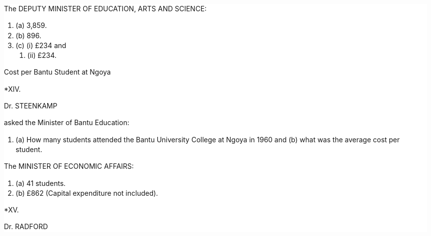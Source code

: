 <from>The DEPUTY MINISTER OF EDUCATION, ARTS AND SCIENCE:</from>

<ol>

<li>(a) 3,859.</li>

<li>(b) 896.</li>

<li>(c) (i) &#x00A3;234 and

<ol>

<li>(ii) &#x00A3;234.</li>

</ol>

</li>

</ol>

</answer>

</oralStatements>

<oralStatements>

<heading>Cost per Bantu Student at Ngoya</heading>

<question by="#steenkamp" to="#minister_of_economic_affairs">

<num>*XIV.</num>

<from>Dr. STEENKAMP</from>

<p>asked the Minister of Bantu Education:</p>

<ol>

<li>(a) How many students attended the Bantu University College at Ngoya in 1960 and (b) what was the average cost per student.</li>

</ol>

</question>

<answer by="#minister_of_economic_affairs" to="#steenkamp">

<from>The MINISTER OF ECONOMIC AFFAIRS:</from>

<ol>

<li>(a) 41 students.</li>

<li>(b) &#x00A3;862 (Capital expenditure not included).</li>

</ol>

</answer>

<question by="#radford" to="#minister">

<num>*XV.</num>

<from>Dr. RADFORD</from>
